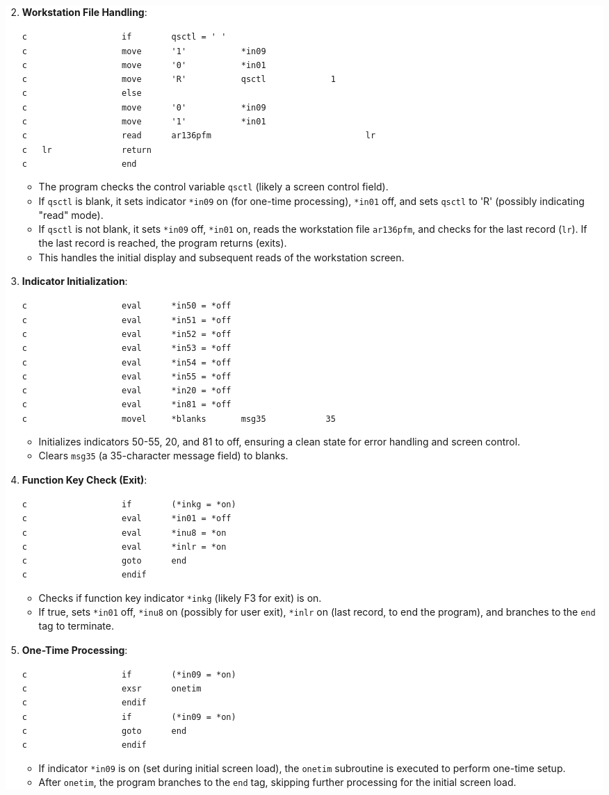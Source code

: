 2. **Workstation File Handling**:
   ```rpgle
   c                   if        qsctl = ' '
   c                   move      '1'           *in09
   c                   move      '0'           *in01
   c                   move      'R'           qsctl             1
   c                   else
   c                   move      '0'           *in09
   c                   move      '1'           *in01
   c                   read      ar136pfm                               lr
   c   lr              return
   c                   end
   ```
   - The program checks the control variable `qsctl` (likely a screen control field).
   - If `qsctl` is blank, it sets indicator `*in09` on (for one-time processing), `*in01` off, and sets `qsctl` to 'R' (possibly indicating "read" mode).
   - If `qsctl` is not blank, it sets `*in09` off, `*in01` on, reads the workstation file `ar136pfm`, and checks for the last record (`lr`). If the last record is reached, the program returns (exits).
   - This handles the initial display and subsequent reads of the workstation screen.

3. **Indicator Initialization**:
   ```rpgle
   c                   eval      *in50 = *off
   c                   eval      *in51 = *off
   c                   eval      *in52 = *off
   c                   eval      *in53 = *off
   c                   eval      *in54 = *off
   c                   eval      *in55 = *off
   c                   eval      *in20 = *off
   c                   eval      *in81 = *off
   c                   movel     *blanks       msg35            35
   ```
   - Initializes indicators 50-55, 20, and 81 to off, ensuring a clean state for error handling and screen control.
   - Clears `msg35` (a 35-character message field) to blanks.

4. **Function Key Check (Exit)**:
   ```rpgle
   c                   if        (*inkg = *on)
   c                   eval      *in01 = *off
   c                   eval      *inu8 = *on
   c                   eval      *inlr = *on
   c                   goto      end
   c                   endif
   ```
   - Checks if function key indicator `*inkg` (likely F3 for exit) is on.
   - If true, sets `*in01` off, `*inu8` on (possibly for user exit), `*inlr` on (last record, to end the program), and branches to the `end` tag to terminate.

5. **One-Time Processing**:
   ```rpgle
   c                   if        (*in09 = *on)
   c                   exsr      onetim
   c                   endif
   c                   if        (*in09 = *on)
   c                   goto      end
   c                   endif
   ```
   - If indicator `*in09` is on (set during initial screen load), the `onetim` subroutine is executed to perform one-time setup.
   - After `onetim`, the program branches to the `end` tag, skipping further processing for the initial screen load.
